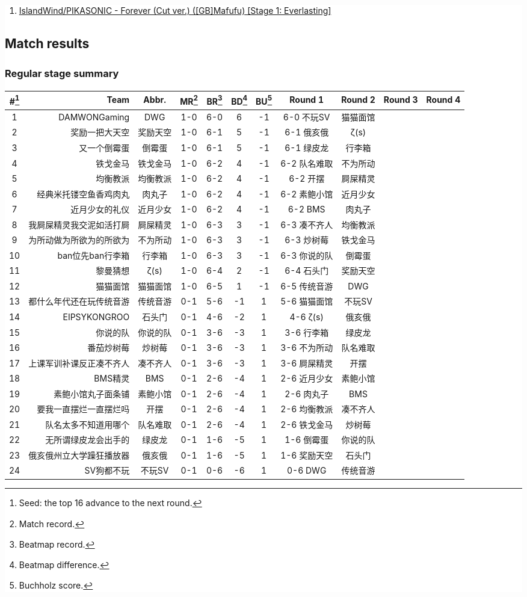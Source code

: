   1. [IslandWind/PIKASONIC - Forever (Cut ver.) (\[GB\]Mafufu) \[Stage 1: Everlasting\]](https://osu.ppy.sh/beatmapsets/1863068#mania/3831056)

## Match results

### Regular stage summary

| #[^rs-summary-seed] | Team | Abbr. | MR[^rs-summary-mr] | BR[^rs-summary-br] | BD[^rs-summary-bd] | BU[^rs-summary-bu] | Round 1 | Round 2 | Round 3 | Round 4 |
| :-: | --: | :-: | :-: | :-: | :-: | :-: | :-: | :-: | :-: | :-: |
| 1 | DAMWONGaming | DWG | 1-0 | 6-0 | 6 | -1 | 6-0 不玩SV | 猫猫面馆 |  |  |
| 2 | 奖励一把大天空 | 奖励天空 | 1-0 | 6-1 | 5 | -1 | 6-1 俄亥俄 | ζ(s) |  |  |
| 3 | 又一个倒霉蛋 | 倒霉蛋 | 1-0 | 6-1 | 5 | -1 | 6-1 绿皮龙 | 行李箱 |  |  |
| 4 | 铁戈金马 | 铁戈金马 | 1-0 | 6-2 | 4 | -1 | 6-2 队名难取 | 不为所动 |  |  |
| 5 | 均衡教派 | 均衡教派 | 1-0 | 6-2 | 4 | -1 | 6-2 开摆 | 屙屎精灵 |  |  |
| 6 | 经典米托镂空鱼香鸡肉丸 | 肉丸子 | 1-0 | 6-2 | 4 | -1 | 6-2 素鲍小馆 | 近月少女 |  |  |
| 7 | 近月少女的礼仪 | 近月少女 | 1-0 | 6-2 | 4 | -1 | 6-2 BMS | 肉丸子 |  |  |
| 8 | 我屙屎精灵我交泥如活打屙 | 屙屎精灵 | 1-0 | 6-3 | 3 | -1 | 6-3 凑不齐人 | 均衡教派 |  |  |
| 9 | 为所动做为所欲为的所欲为 | 不为所动 | 1-0 | 6-3 | 3 | -1 | 6-3 炒树莓 | 铁戈金马 |  |  |
| 10 | ban位先ban行李箱 | 行李箱 | 1-0 | 6-3 | 3 | -1 | 6-3 你说的队 | 倒霉蛋 |  |  |
| 11 | 黎曼猜想 | ζ(s) | 1-0 | 6-4 | 2 | -1 | 6-4 石头门 | 奖励天空 |  |  |
| 12 | 猫猫面馆 | 猫猫面馆 | 1-0 | 6-5 | 1 | -1 | 6-5 传统音游 | DWG |  |  |
| 13 | 都什么年代还在玩传统音游 | 传统音游 | 0-1 | 5-6 | -1 | 1 | 5-6 猫猫面馆 | 不玩SV |  |  |
| 14 | EIPSYKONGROO | 石头门 | 0-1 | 4-6 | -2 | 1 | 4-6 ζ(s) | 俄亥俄 |  |  |
| 15 | 你说的队 | 你说的队 | 0-1 | 3-6 | -3 | 1 | 3-6 行李箱 | 绿皮龙 |  |  |
| 16 | 番茄炒树莓 | 炒树莓 | 0-1 | 3-6 | -3 | 1 | 3-6 不为所动 | 队名难取 |  |  |
| 17 | 上课军训补课反正凑不齐人 | 凑不齐人 | 0-1 | 3-6 | -3 | 1 | 3-6 屙屎精灵 | 开摆 |  |  |
| 18 | BMS精灵 | BMS | 0-1 | 2-6 | -4 | 1 | 2-6 近月少女 | 素鲍小馆 |  |  |
| 19 | 素鲍小馆丸子面条铺 | 素鲍小馆 | 0-1 | 2-6 | -4 | 1 | 2-6 肉丸子 | BMS |  |  |
| 20 | 要我一直摆烂一直摆烂吗 | 开摆 | 0-1 | 2-6 | -4 | 1 | 2-6 均衡教派 | 凑不齐人 |  |  |
| 21 | 队名太多不知道用哪个 | 队名难取 | 0-1 | 2-6 | -4 | 1 | 2-6 铁戈金马 | 炒树莓 |  |  |
| 22 | 无所谓绿皮龙会出手的 | 绿皮龙 | 0-1 | 1-6 | -5 | 1 | 1-6 倒霉蛋 | 你说的队 |  |  |
| 23 | 俄亥俄州立大学躁狂播放器 | 俄亥俄 | 0-1 | 1-6 | -5 | 1 | 1-6 奖励天空 | 石头门 |  |  |
| 24 | SV狗都不玩 | 不玩SV | 0-1 | 0-6 | -6 | 1 | 0-6 DWG | 传统音游 |  |  |


[^bu]: Ranking based on opponents' performance. (`all opponents' wins - all opponents' losses`)
[^rs-summary-seed]: Seed: the top 16 advance to the next round.
[^rs-summary-mr]: Match record.
[^rs-summary-br]: Beatmap record.
[^rs-summary-bd]: Beatmap difference.
[^rs-summary-bu]: Buchholz score.
